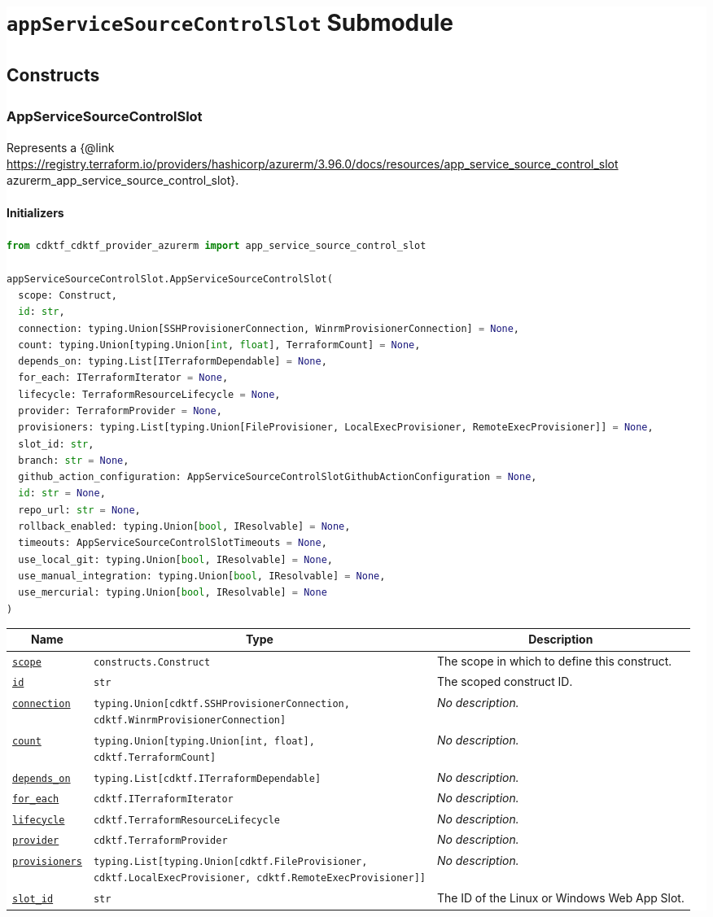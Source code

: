 # `appServiceSourceControlSlot` Submodule <a name="`appServiceSourceControlSlot` Submodule" id="@cdktf/provider-azurerm.appServiceSourceControlSlot"></a>

## Constructs <a name="Constructs" id="Constructs"></a>

### AppServiceSourceControlSlot <a name="AppServiceSourceControlSlot" id="@cdktf/provider-azurerm.appServiceSourceControlSlot.AppServiceSourceControlSlot"></a>

Represents a {@link https://registry.terraform.io/providers/hashicorp/azurerm/3.96.0/docs/resources/app_service_source_control_slot azurerm_app_service_source_control_slot}.

#### Initializers <a name="Initializers" id="@cdktf/provider-azurerm.appServiceSourceControlSlot.AppServiceSourceControlSlot.Initializer"></a>

```python
from cdktf_cdktf_provider_azurerm import app_service_source_control_slot

appServiceSourceControlSlot.AppServiceSourceControlSlot(
  scope: Construct,
  id: str,
  connection: typing.Union[SSHProvisionerConnection, WinrmProvisionerConnection] = None,
  count: typing.Union[typing.Union[int, float], TerraformCount] = None,
  depends_on: typing.List[ITerraformDependable] = None,
  for_each: ITerraformIterator = None,
  lifecycle: TerraformResourceLifecycle = None,
  provider: TerraformProvider = None,
  provisioners: typing.List[typing.Union[FileProvisioner, LocalExecProvisioner, RemoteExecProvisioner]] = None,
  slot_id: str,
  branch: str = None,
  github_action_configuration: AppServiceSourceControlSlotGithubActionConfiguration = None,
  id: str = None,
  repo_url: str = None,
  rollback_enabled: typing.Union[bool, IResolvable] = None,
  timeouts: AppServiceSourceControlSlotTimeouts = None,
  use_local_git: typing.Union[bool, IResolvable] = None,
  use_manual_integration: typing.Union[bool, IResolvable] = None,
  use_mercurial: typing.Union[bool, IResolvable] = None
)
```

| **Name** | **Type** | **Description** |
| --- | --- | --- |
| <code><a href="#@cdktf/provider-azurerm.appServiceSourceControlSlot.AppServiceSourceControlSlot.Initializer.parameter.scope">scope</a></code> | <code>constructs.Construct</code> | The scope in which to define this construct. |
| <code><a href="#@cdktf/provider-azurerm.appServiceSourceControlSlot.AppServiceSourceControlSlot.Initializer.parameter.id">id</a></code> | <code>str</code> | The scoped construct ID. |
| <code><a href="#@cdktf/provider-azurerm.appServiceSourceControlSlot.AppServiceSourceControlSlot.Initializer.parameter.connection">connection</a></code> | <code>typing.Union[cdktf.SSHProvisionerConnection, cdktf.WinrmProvisionerConnection]</code> | *No description.* |
| <code><a href="#@cdktf/provider-azurerm.appServiceSourceControlSlot.AppServiceSourceControlSlot.Initializer.parameter.count">count</a></code> | <code>typing.Union[typing.Union[int, float], cdktf.TerraformCount]</code> | *No description.* |
| <code><a href="#@cdktf/provider-azurerm.appServiceSourceControlSlot.AppServiceSourceControlSlot.Initializer.parameter.dependsOn">depends_on</a></code> | <code>typing.List[cdktf.ITerraformDependable]</code> | *No description.* |
| <code><a href="#@cdktf/provider-azurerm.appServiceSourceControlSlot.AppServiceSourceControlSlot.Initializer.parameter.forEach">for_each</a></code> | <code>cdktf.ITerraformIterator</code> | *No description.* |
| <code><a href="#@cdktf/provider-azurerm.appServiceSourceControlSlot.AppServiceSourceControlSlot.Initializer.parameter.lifecycle">lifecycle</a></code> | <code>cdktf.TerraformResourceLifecycle</code> | *No description.* |
| <code><a href="#@cdktf/provider-azurerm.appServiceSourceControlSlot.AppServiceSourceControlSlot.Initializer.parameter.provider">provider</a></code> | <code>cdktf.TerraformProvider</code> | *No description.* |
| <code><a href="#@cdktf/provider-azurerm.appServiceSourceControlSlot.AppServiceSourceControlSlot.Initializer.parameter.provisioners">provisioners</a></code> | <code>typing.List[typing.Union[cdktf.FileProvisioner, cdktf.LocalExecProvisioner, cdktf.RemoteExecProvisioner]]</code> | *No description.* |
| <code><a href="#@cdktf/provider-azurerm.appServiceSourceControlSlot.AppServiceSourceControlSlot.Initializer.parameter.slotId">slot_id</a></code> | <code>str</code> | The ID of the Linux or Windows Web App Slot. |